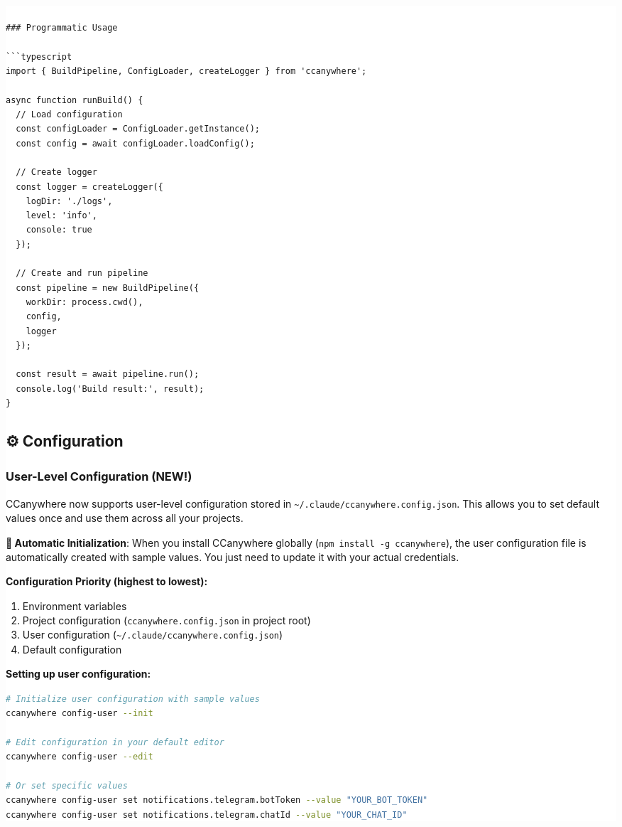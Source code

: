 ```

### Programmatic Usage

```typescript
import { BuildPipeline, ConfigLoader, createLogger } from 'ccanywhere';

async function runBuild() {
  // Load configuration
  const configLoader = ConfigLoader.getInstance();
  const config = await configLoader.loadConfig();

  // Create logger
  const logger = createLogger({
    logDir: './logs',
    level: 'info',
    console: true
  });

  // Create and run pipeline
  const pipeline = new BuildPipeline({
    workDir: process.cwd(),
    config,
    logger
  });

  const result = await pipeline.run();
  console.log('Build result:', result);
}
```

## ⚙️ Configuration

### User-Level Configuration (NEW!)

CCanywhere now supports user-level configuration stored in `~/.claude/ccanywhere.config.json`. This allows you to set default values once and use them across all your projects.

**🎉 Automatic Initialization**: When you install CCanywhere globally (`npm install -g ccanywhere`), the user configuration file is automatically created with sample values. You just need to update it with your actual credentials.

**Configuration Priority (highest to lowest):**
1. Environment variables
2. Project configuration (`ccanywhere.config.json` in project root)
3. User configuration (`~/.claude/ccanywhere.config.json`)
4. Default configuration

**Setting up user configuration:**

```bash
# Initialize user configuration with sample values
ccanywhere config-user --init

# Edit configuration in your default editor
ccanywhere config-user --edit

# Or set specific values
ccanywhere config-user set notifications.telegram.botToken --value "YOUR_BOT_TOKEN"
ccanywhere config-user set notifications.telegram.chatId --value "YOUR_CHAT_ID"
```
